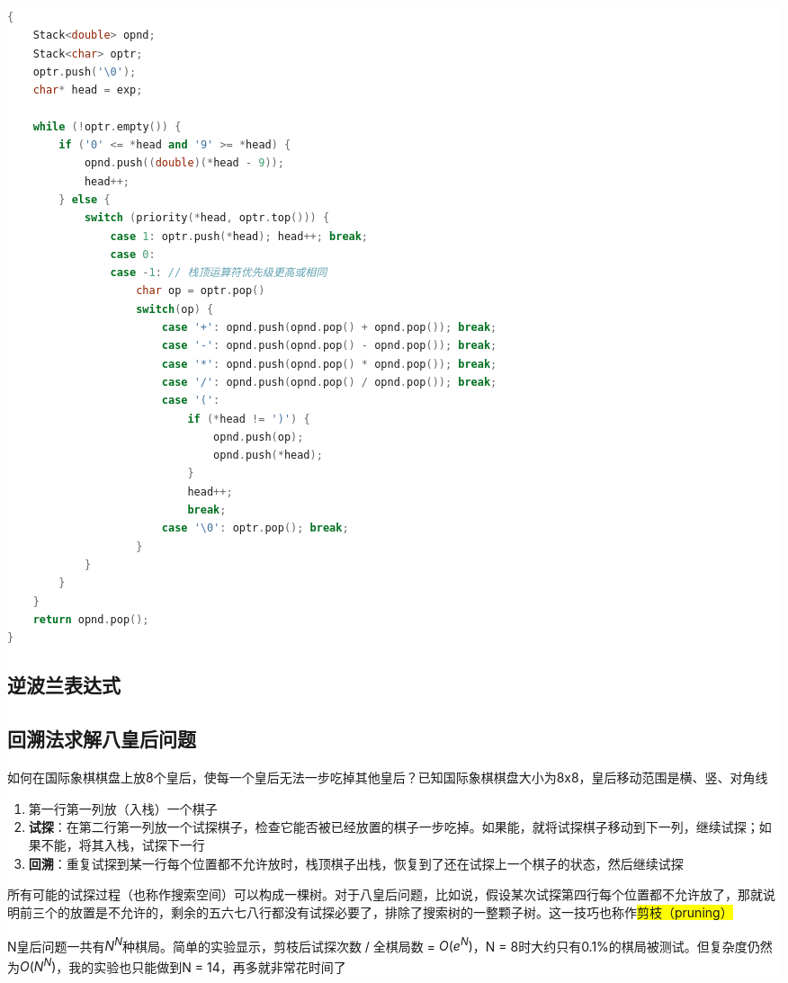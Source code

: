 ```c++
{
    Stack<double> opnd;
    Stack<char> optr;
    optr.push('\0');
    char* head = exp;
    
    while (!optr.empty()) {
        if ('0' <= *head and '9' >= *head) {
            opnd.push((double)(*head - 9));
            head++;
        } else {
            switch (priority(*head, optr.top())) {
                case 1: optr.push(*head); head++; break;
                case 0:
                case -1: // 栈顶运算符优先级更高或相同
                    char op = optr.pop()
                    switch(op) {
                        case '+': opnd.push(opnd.pop() + opnd.pop()); break;
                        case '-': opnd.push(opnd.pop() - opnd.pop()); break;
                        case '*': opnd.push(opnd.pop() * opnd.pop()); break;
                        case '/': opnd.push(opnd.pop() / opnd.pop()); break;
                        case '(':
                            if (*head != ')') {
                                opnd.push(op);
                                opnd.push(*head);
                            }
                            head++;
                            break;
                        case '\0': optr.pop(); break;
                    }
            }
        }
    }
    return opnd.pop();
}
```

## 逆波兰表达式

## 回溯法求解八皇后问题

如何在国际象棋棋盘上放8个皇后，使每一个皇后无法一步吃掉其他皇后？已知国际象棋棋盘大小为8x8，皇后移动范围是横、竖、对角线

1. 第一行第一列放（入栈）一个棋子
2. **试探**：在第二行第一列放一个试探棋子，检查它能否被已经放置的棋子一步吃掉。如果能，就将试探棋子移动到下一列，继续试探；如果不能，将其入栈，试探下一行
3. **回溯**：重复试探到某一行每个位置都不允许放时，栈顶棋子出栈，恢复到了还在试探上一个棋子的状态，然后继续试探

所有可能的试探过程（也称作搜索空间）可以构成一棵树。对于八皇后问题，比如说，假设某次试探第四行每个位置都不允许放了，那就说明前三个的放置是不允许的，剩余的五六七八行都没有试探必要了，排除了搜索树的一整颗子树。这一技巧也称作<span style="background-color:#FFFF00">剪枝（pruning）</span>

N皇后问题一共有$N^N$种棋局。简单的实验显示，剪枝后试探次数 / 全棋局数 = $O(e^N)$，N = 8时大约只有0.1%的棋局被测试。但复杂度仍然为$O(N^N)$，我的实验也只能做到N = 14，再多就非常花时间了
